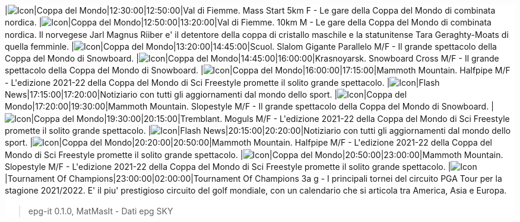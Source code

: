 |![Icon](https://guidatv.sky.it/uuid/c553a6ef-f6da-4f00-b360-cb375dfc3230/cover?md5ChecksumParam=450f6e9d12cd5c1fe9935518dc37874c)|Coppa del Mondo|12:30:00|12:50:00|Val di Fiemme. Mass Start 5km F - Le gare della Coppa del Mondo di combinata nordica.
|![Icon](https://guidatv.sky.it/uuid/a05fccac-3a05-4088-a384-bbbf954e3ae7/cover?md5ChecksumParam=450f6e9d12cd5c1fe9935518dc37874c)|Coppa del Mondo|12:50:00|13:20:00|Val di Fiemme. 10km M - Le gare della Coppa del Mondo di combinata nordica. Il norvegese Jarl Magnus Riiber e&#039; il detentore della coppa di cristallo maschile e la statunitense Tara Geraghty-Moats di quella femminle.
|![Icon](https://guidatv.sky.it/uuid/0f003e3d-2668-48bb-a227-6f01d0783627/cover?md5ChecksumParam=7b8e7eca60accfbb78ec8f20d06ddcb4)|Coppa del Mondo|13:20:00|14:45:00|Scuol. Slalom Gigante Parallelo M/F - Il grande spettacolo della Coppa del Mondo di Snowboard.
|![Icon](https://guidatv.sky.it/uuid/9399dea4-e2c4-482e-bda2-57380563bcc1/cover?md5ChecksumParam=7b8e7eca60accfbb78ec8f20d06ddcb4)|Coppa del Mondo|14:45:00|16:00:00|Krasnoyarsk. Snowboard Cross M/F - Il grande spettacolo della Coppa del Mondo di Snowboard.
|![Icon](https://guidatv.sky.it/uuid/a7d8f08c-3f51-45b4-b54b-7107ca16f21c/cover?md5ChecksumParam=edae413fc2d84069648d131a7b0cb4b7)|Coppa del Mondo|16:00:00|17:15:00|Mammoth Mountain. Halfpipe M/F - L&#039;edizione 2021-22 della Coppa del Mondo di Sci Freestyle promette il solito grande spettacolo.
|![Icon](https://guidatv.sky.it/uuid/67d2fa33-109d-497c-9e8d-3107ded1a146/cover?md5ChecksumParam=a9605af6f5a5b50a5383eaee2a16b9ad)|Flash News|17:15:00|17:20:00|Notiziario con tutti gli aggiornamenti dal mondo dello sport.
|![Icon](https://guidatv.sky.it/uuid/dcde99c4-7cd3-4d70-99e7-92b9318362b7/cover?md5ChecksumParam=7b8e7eca60accfbb78ec8f20d06ddcb4)|Coppa del Mondo|17:20:00|19:30:00|Mammoth Mountain. Slopestyle M/F - Il grande spettacolo della Coppa del Mondo di Snowboard.
|![Icon](https://guidatv.sky.it/uuid/5c13de62-a7e4-4b47-a2e6-5dfdc32617cb/cover?md5ChecksumParam=edae413fc2d84069648d131a7b0cb4b7)|Coppa del Mondo|19:30:00|20:15:00|Tremblant. Moguls M/F - L&#039;edizione 2021-22 della Coppa del Mondo di Sci Freestyle promette il solito grande spettacolo.
|![Icon](https://guidatv.sky.it/uuid/67d2fa33-109d-497c-9e8d-3107ded1a146/cover?md5ChecksumParam=a9605af6f5a5b50a5383eaee2a16b9ad)|Flash News|20:15:00|20:20:00|Notiziario con tutti gli aggiornamenti dal mondo dello sport.
|![Icon](https://guidatv.sky.it/uuid/a7d8f08c-3f51-45b4-b54b-7107ca16f21c/cover?md5ChecksumParam=edae413fc2d84069648d131a7b0cb4b7)|Coppa del Mondo|20:20:00|20:50:00|Mammoth Mountain. Halfpipe M/F - L&#039;edizione 2021-22 della Coppa del Mondo di Sci Freestyle promette il solito grande spettacolo.
|![Icon](https://guidatv.sky.it/uuid/90d2821b-1a73-4620-be1d-df1fcbc8f7f2/cover?md5ChecksumParam=edae413fc2d84069648d131a7b0cb4b7)|Coppa del Mondo|20:50:00|23:00:00|Mammoth Mountain. Slopestyle M/F - L&#039;edizione 2021-22 della Coppa del Mondo di Sci Freestyle promette il solito grande spettacolo.
|![Icon](https://guidatv.sky.it/uuid/56da2ec5-7117-4a68-b1b2-f399736c384f/cover?md5ChecksumParam=4c2c6d1bf84d62ca4307c471a63a350a)|Tournament Of Champions|23:00:00|02:00:00|Tournament Of Champions 3a g - I principali tornei del circuito PGA Tour per la stagione 2021/2022. E&#039; il piu&#039; prestigioso circuito del golf mondiale, con un calendario che si articola tra America, Asia e Europa.



 > epg-it 0.1.0, MatMasIt - Dati epg SKY